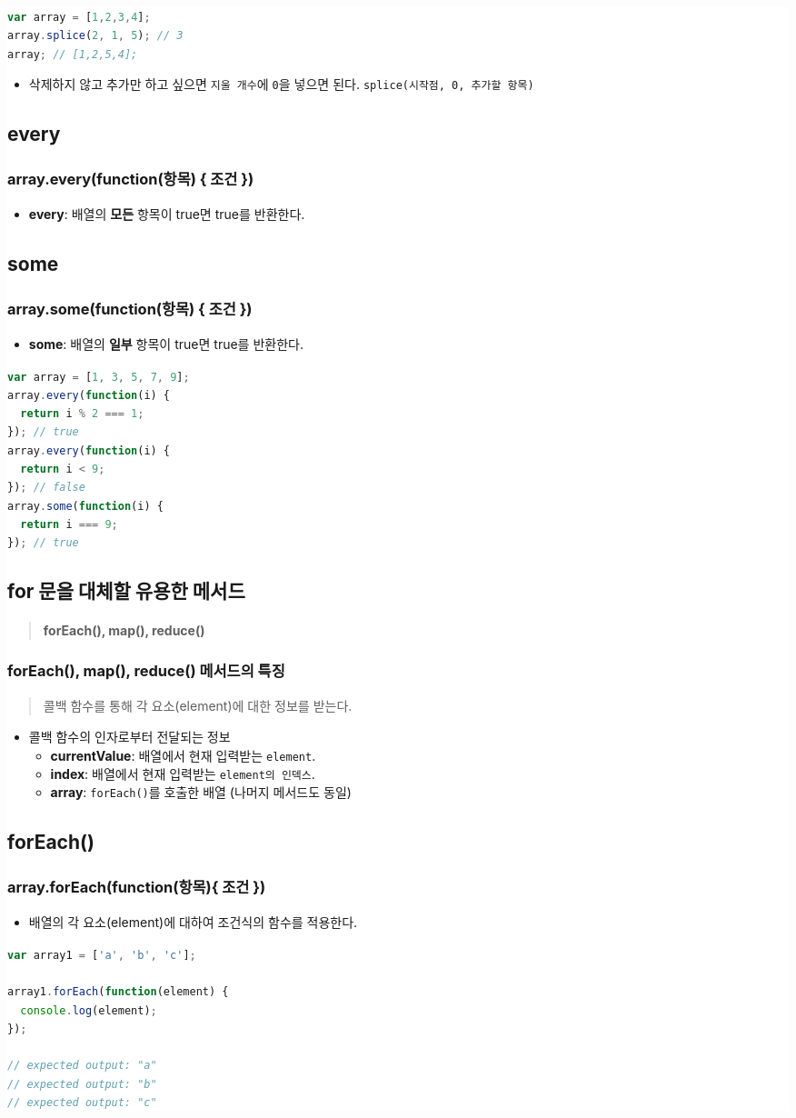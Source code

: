 ```javascript
var array = [1,2,3,4];
array.splice(2, 1, 5); // 3
array; // [1,2,5,4];
```

- 삭제하지 않고 추가만 하고 싶으면 `지울 개수`에 `0`을 넣으면 된다. `splice(시작점, 0, 추가할 항목)`

## every
### array.**every**(function(항목) { 조건 }) 
- **every**: 배열의 **모든** 항목이 true면 true를 반환한다.

## some
### array.**some**(function(항목) { 조건 })
- **some**: 배열의 **일부** 항목이 true면 true를 반환한다. 

```javascript
var array = [1, 3, 5, 7, 9];
array.every(function(i) {
  return i % 2 === 1;
}); // true
array.every(function(i) {
  return i < 9;
}); // false
array.some(function(i) {
  return i === 9;
}); // true
```


## for 문을 대체할 유용한 메서드
> **forEach(), map(), reduce()**

### forEach(), map(), reduce() 메서드의 특징
> 콜백 함수를 통해 각 요소(element)에 대한 정보를 받는다. 

- 콜백 함수의 인자로부터 전달되는 정보
    - **currentValue**: 배열에서 현재 입력받는 `element`.
    - **index**: 배열에서 현재 입력받는 `element의 인덱스`.
    - **array**: `forEach()`를 호출한 배열 (나머지 메서드도 동일)

## **forEach()**
### array.forEach(function(항목){ 조건 })

- 배열의 각 요소(element)에 대하여 조건식의 함수를 적용한다.

```javascript
var array1 = ['a', 'b', 'c'];

array1.forEach(function(element) {
  console.log(element);
});

// expected output: "a"
// expected output: "b"
// expected output: "c"
```
